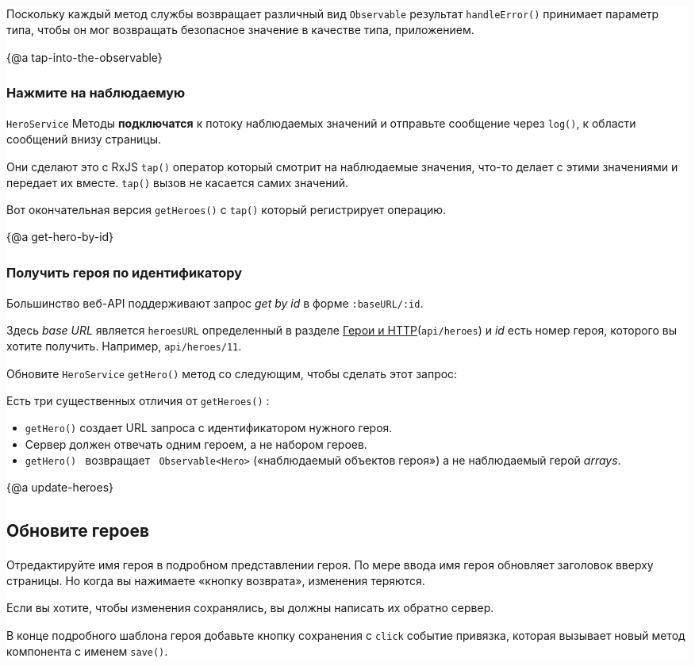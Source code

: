 Поскольку каждый метод службы возвращает различный вид `Observable` результат
 `handleError()` принимает параметр типа, чтобы он мог возвращать безопасное значение в качестве типа, приложением.

{@a tap-into-the-observable}
### Нажмите на наблюдаемую

 `HeroService` Методы **подключатся** к потоку наблюдаемых значений
и отправьте сообщение через `log()`, к области сообщений внизу страницы.

Они сделают это с RxJS `tap()` оператор
который смотрит на наблюдаемые значения, что-то делает с этими значениями
и передает их вместе.
 `tap()` вызов не касается самих значений.

Вот окончательная версия `getHeroes()` с `tap()` который регистрирует операцию.

<code-example path="toh-pt6/src/app/hero.service.ts" header="src/app/hero.service.ts" region="getHeroes" >
</code-example>

{@a get-hero-by-id}
### Получить героя по идентификатору

Большинство веб-API поддерживают запрос _get by id_ в форме `:baseURL/:id`.

Здесь _base URL_ является `heroesURL` определенный в разделе [Герои и HTTP](tutorial/toh-pt6#heroes-and-http)(`api/heroes`) и _id_ есть
номер героя, которого вы хотите получить. Например, `api/heroes/11`.

Обновите `HeroService` `getHero()` метод со следующим, чтобы сделать этот запрос:

<code-example path="toh-pt6/src/app/hero.service.ts" region="getHero" header="src/app/hero.service.ts"></code-example>

Есть три существенных отличия от `getHeroes()` :

* `getHero()` создает URL запроса с идентификатором нужного героя.
* Сервер должен отвечать одним героем, а не набором героев.
* `getHero() ` возвращает ` Observable<Hero>` («наблюдаемый объектов героя»)
а не наблюдаемый герой _arrays_.

{@a update-heroes}
## Обновите героев

Отредактируйте имя героя в подробном представлении героя.
По мере ввода имя героя обновляет заголовок вверху страницы.
Но когда вы нажимаете «кнопку возврата», изменения теряются.

Если вы хотите, чтобы изменения сохранялись, вы должны написать их обратно
сервер.

В конце подробного шаблона героя добавьте кнопку сохранения с `click` событие
привязка, которая вызывает новый метод компонента с именем `save()`.

<code-example path="toh-pt6/src/app/hero-detail/hero-detail.component.html" region="save" header="src/app/hero-detail/hero-detail.component.html (save)"></code-example>
